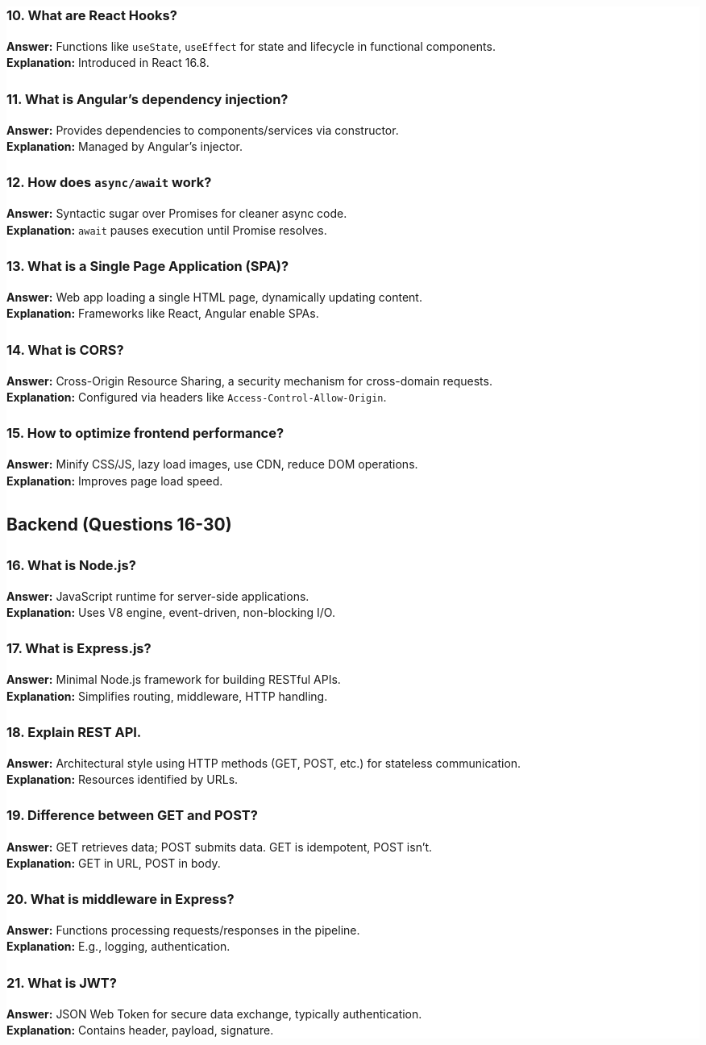### 10. What are React Hooks?
**Answer:** Functions like `useState`, `useEffect` for state and lifecycle in functional components.  
**Explanation:** Introduced in React 16.8.

### 11. What is Angular’s dependency injection?
**Answer:** Provides dependencies to components/services via constructor.  
**Explanation:** Managed by Angular’s injector.

### 12. How does `async/await` work?
**Answer:** Syntactic sugar over Promises for cleaner async code.  
**Explanation:** `await` pauses execution until Promise resolves.

### 13. What is a Single Page Application (SPA)?
**Answer:** Web app loading a single HTML page, dynamically updating content.  
**Explanation:** Frameworks like React, Angular enable SPAs.

### 14. What is CORS?
**Answer:** Cross-Origin Resource Sharing, a security mechanism for cross-domain requests.  
**Explanation:** Configured via headers like `Access-Control-Allow-Origin`.

### 15. How to optimize frontend performance?
**Answer:** Minify CSS/JS, lazy load images, use CDN, reduce DOM operations.  
**Explanation:** Improves page load speed.

## Backend (Questions 16-30)

### 16. What is Node.js?
**Answer:** JavaScript runtime for server-side applications.  
**Explanation:** Uses V8 engine, event-driven, non-blocking I/O.

### 17. What is Express.js?
**Answer:** Minimal Node.js framework for building RESTful APIs.  
**Explanation:** Simplifies routing, middleware, HTTP handling.

### 18. Explain REST API.
**Answer:** Architectural style using HTTP methods (GET, POST, etc.) for stateless communication.  
**Explanation:** Resources identified by URLs.

### 19. Difference between GET and POST?
**Answer:** GET retrieves data; POST submits data. GET is idempotent, POST isn’t.  
**Explanation:** GET in URL, POST in body.

### 20. What is middleware in Express?
**Answer:** Functions processing requests/responses in the pipeline.  
**Explanation:** E.g., logging, authentication.

### 21. What is JWT?
**Answer:** JSON Web Token for secure data exchange, typically authentication.  
**Explanation:** Contains header, payload, signature.

